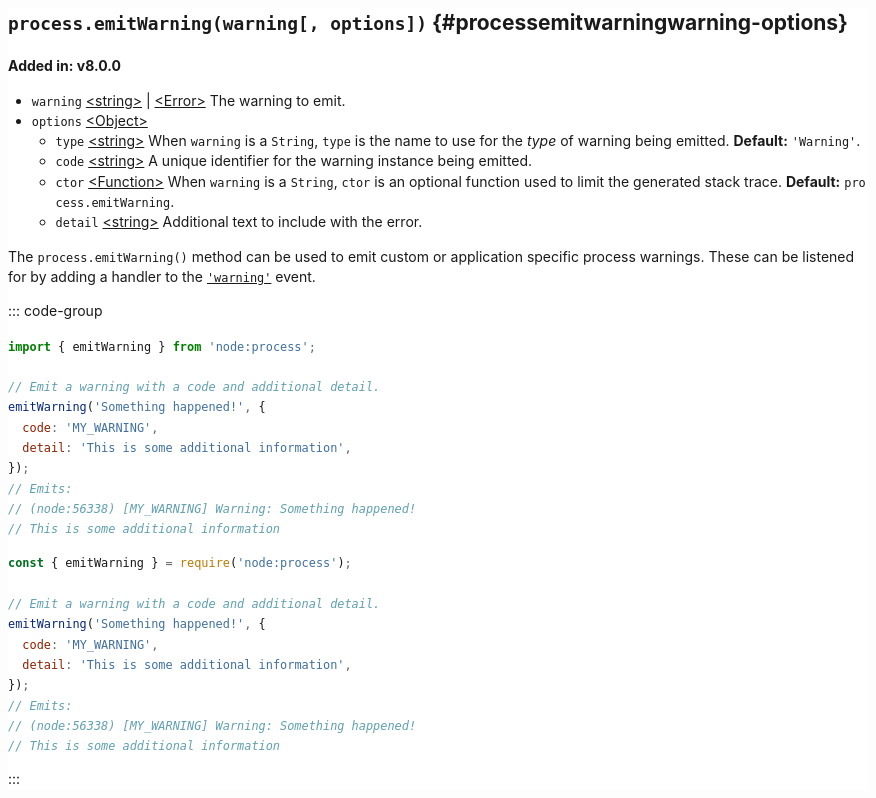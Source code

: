 ## `process.emitWarning(warning[, options])` {#processemitwarningwarning-options}

**Added in: v8.0.0**

- `warning` [\<string\>](https://developer.mozilla.org/en-US/docs/Web/JavaScript/Data_structures#String_type) | [\<Error\>](https://developer.mozilla.org/en-US/docs/Web/JavaScript/Reference/Global_Objects/Error) The warning to emit.
- `options` [\<Object\>](https://developer.mozilla.org/en-US/docs/Web/JavaScript/Reference/Global_Objects/Object) 
    - `type` [\<string\>](https://developer.mozilla.org/en-US/docs/Web/JavaScript/Data_structures#String_type) When `warning` is a `String`, `type` is the name to use for the *type* of warning being emitted. **Default:** `'Warning'`.
    - `code` [\<string\>](https://developer.mozilla.org/en-US/docs/Web/JavaScript/Data_structures#String_type) A unique identifier for the warning instance being emitted.
    - `ctor` [\<Function\>](https://developer.mozilla.org/en-US/docs/Web/JavaScript/Reference/Global_Objects/Function) When `warning` is a `String`, `ctor` is an optional function used to limit the generated stack trace. **Default:** `process.emitWarning`.
    - `detail` [\<string\>](https://developer.mozilla.org/en-US/docs/Web/JavaScript/Data_structures#String_type) Additional text to include with the error.
  
 

The `process.emitWarning()` method can be used to emit custom or application specific process warnings. These can be listened for by adding a handler to the [`'warning'`](/nodejs/api/process#event-warning) event.



::: code-group
```js [ESM]
import { emitWarning } from 'node:process';

// Emit a warning with a code and additional detail.
emitWarning('Something happened!', {
  code: 'MY_WARNING',
  detail: 'This is some additional information',
});
// Emits:
// (node:56338) [MY_WARNING] Warning: Something happened!
// This is some additional information
```

```js [CJS]
const { emitWarning } = require('node:process');

// Emit a warning with a code and additional detail.
emitWarning('Something happened!', {
  code: 'MY_WARNING',
  detail: 'This is some additional information',
});
// Emits:
// (node:56338) [MY_WARNING] Warning: Something happened!
// This is some additional information
```
:::
